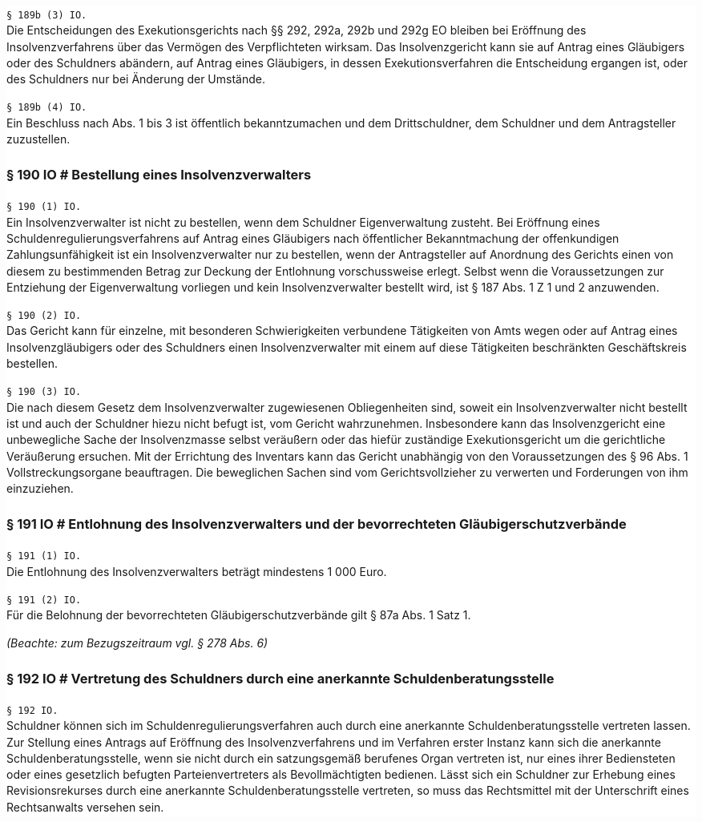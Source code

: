 `§ 189b (3) IO.`  
Die Entscheidungen des Exekutionsgerichts nach §§ 292, 292a, 292b und 292g EO bleiben bei Eröffnung des Insolvenzverfahrens über das Vermögen des Verpflichteten wirksam. Das Insolvenzgericht kann sie auf Antrag eines Gläubigers oder des Schuldners abändern, auf Antrag eines Gläubigers, in dessen Exekutionsverfahren die Entscheidung ergangen ist, oder des Schuldners nur bei Änderung der Umstände.

`§ 189b (4) IO.`  
Ein Beschluss nach Abs. 1 bis 3 ist öffentlich bekanntzumachen und dem Drittschuldner, dem Schuldner und dem Antragsteller zuzustellen.

### § 190 IO # Bestellung eines Insolvenzverwalters

`§ 190 (1) IO.`  
Ein Insolvenzverwalter ist nicht zu bestellen, wenn dem Schuldner Eigenverwaltung zusteht. Bei Eröffnung eines Schuldenregulierungsverfahrens auf Antrag eines Gläubigers nach öffentlicher Bekanntmachung der offenkundigen Zahlungsunfähigkeit ist ein Insolvenzverwalter nur zu bestellen, wenn der Antragsteller auf Anordnung des Gerichts einen von diesem zu bestimmenden Betrag zur Deckung der Entlohnung vorschussweise erlegt. Selbst wenn die Voraussetzungen zur Entziehung der Eigenverwaltung vorliegen und kein Insolvenzverwalter bestellt wird, ist § 187 Abs. 1 Z 1 und 2 anzuwenden.

`§ 190 (2) IO.`  
Das Gericht kann für einzelne, mit besonderen Schwierigkeiten verbundene Tätigkeiten von Amts wegen oder auf Antrag eines Insolvenzgläubigers oder des Schuldners einen Insolvenzverwalter mit einem auf diese Tätigkeiten beschränkten Geschäftskreis bestellen.

`§ 190 (3) IO.`  
Die nach diesem Gesetz dem Insolvenzverwalter zugewiesenen Obliegenheiten sind, soweit ein Insolvenzverwalter nicht bestellt ist und auch der Schuldner hiezu nicht befugt ist, vom Gericht wahrzunehmen. Insbesondere kann das Insolvenzgericht eine unbewegliche Sache der Insolvenzmasse selbst veräußern oder das hiefür zuständige Exekutionsgericht um die gerichtliche Veräußerung ersuchen. Mit der Errichtung des Inventars kann das Gericht unabhängig von den Voraussetzungen des § 96 Abs. 1 Vollstreckungsorgane beauftragen. Die beweglichen Sachen sind vom Gerichtsvollzieher zu verwerten und Forderungen von ihm einzuziehen.

### § 191 IO # Entlohnung des Insolvenzverwalters und der bevorrechteten Gläubigerschutzverbände

`§ 191 (1) IO.`  
Die Entlohnung des Insolvenzverwalters beträgt mindestens 1 000 Euro.

`§ 191 (2) IO.`  
Für die Belohnung der bevorrechteten Gläubigerschutzverbände gilt § 87a Abs. 1 Satz 1.

*(Beachte: zum Bezugszeitraum vgl. § 278 Abs. 6)*

### § 192 IO # Vertretung des Schuldners durch eine anerkannte Schuldenberatungsstelle

`§ 192 IO.`  
Schuldner können sich im Schuldenregulierungsverfahren auch durch eine anerkannte Schuldenberatungsstelle vertreten lassen. Zur Stellung eines Antrags auf Eröffnung des Insolvenzverfahrens und im Verfahren erster Instanz kann sich die anerkannte Schuldenberatungsstelle, wenn sie nicht durch ein satzungsgemäß berufenes Organ vertreten ist, nur eines ihrer Bediensteten oder eines gesetzlich befugten Parteienvertreters als Bevollmächtigten bedienen. Lässt sich ein Schuldner zur Erhebung eines Revisionsrekurses durch eine anerkannte Schuldenberatungsstelle vertreten, so muss das Rechtsmittel mit der Unterschrift eines Rechtsanwalts versehen sein.
